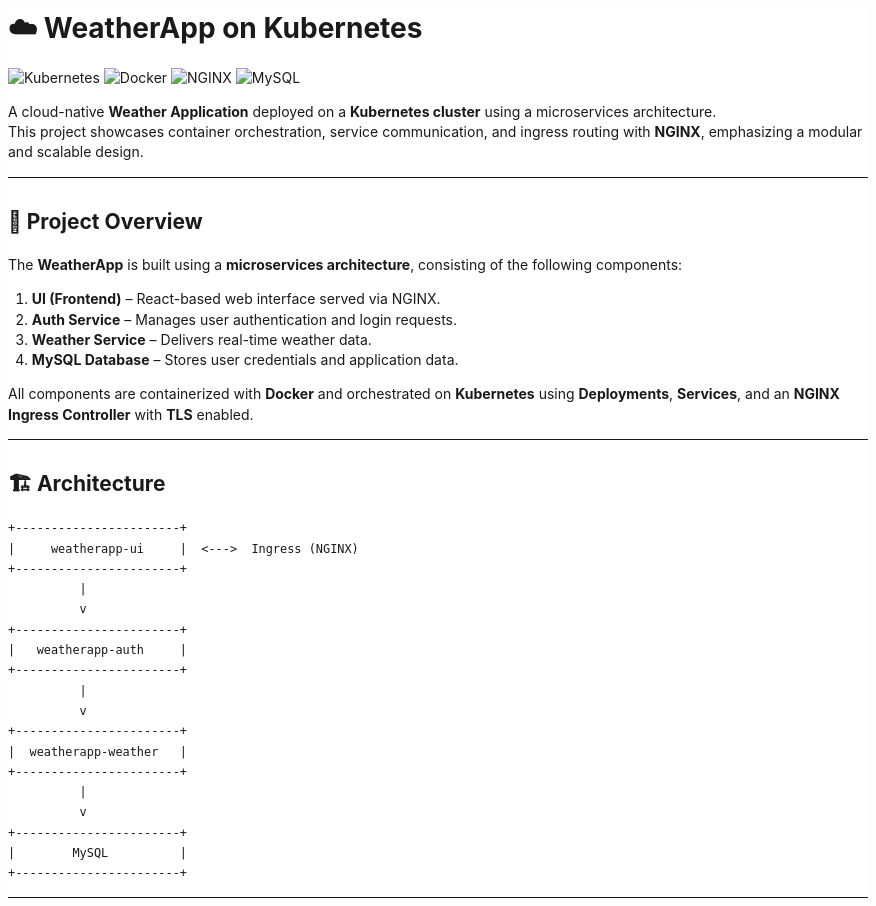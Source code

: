 # ☁️ WeatherApp on Kubernetes

![Kubernetes](https://img.shields.io/badge/Kubernetes-326CE5.svg?style=for-the-badge&logo=kubernetes&logoColor=white)
![Docker](https://img.shields.io/badge/Docker-2496ED.svg?style=for-the-badge&logo=docker&logoColor=white)
![NGINX](https://img.shields.io/badge/NGINX-009639.svg?style=for-the-badge&logo=nginx&logoColor=white)
![MySQL](https://img.shields.io/badge/MySQL-4479A1.svg?style=for-the-badge&logo=mysql&logoColor=white)

A cloud-native **Weather Application** deployed on a **Kubernetes cluster** using a microservices architecture.  
This project showcases container orchestration, service communication, and ingress routing with **NGINX**, emphasizing a modular and scalable design.

---

## 🚀 Project Overview

The **WeatherApp** is built using a **microservices architecture**, consisting of the following components:

1. **UI (Frontend)** – React-based web interface served via NGINX.  
2. **Auth Service** – Manages user authentication and login requests.  
3. **Weather Service** – Delivers real-time weather data.  
4. **MySQL Database** – Stores user credentials and application data.

All components are containerized with **Docker** and orchestrated on **Kubernetes** using **Deployments**, **Services**, and an **NGINX Ingress Controller** with **TLS** enabled.

---

## 🏗️ Architecture

```plaintext
+-----------------------+
|     weatherapp-ui     |  <--->  Ingress (NGINX)
+-----------------------+
          |
          v
+-----------------------+
|   weatherapp-auth     |
+-----------------------+
          |
          v
+-----------------------+
|  weatherapp-weather   |
+-----------------------+
          |
          v
+-----------------------+
|        MySQL          |
+-----------------------+
```

---